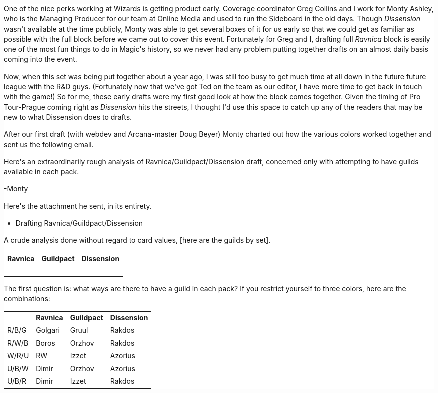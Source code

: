
One of the nice perks working at Wizards is getting product early. Coverage coordinator Greg Collins and I work for Monty Ashley, who is the Managing Producer for our team at Online Media and used to run the Sideboard in the old days. Though *Dissension* wasn't available at the time publicly, Monty was able to get several boxes of it for us early so that we could get as familiar as possible with the full block before we came out to cover this event. Fortunately for Greg and I, drafting full *Ravnica* block is easily one of the most fun things to do in Magic's history, so we never had any problem putting together drafts on an almost daily basis coming into the event.


Now, when this set was being put together about a year ago, I was still too busy to get much time at all down in the future future league with the R&D guys. (Fortunately now that we've got Ted on the team as our editor, I have more time to get back in touch with the game!) So for me, these early drafts were my first good look at how the block comes together. Given the timing of Pro Tour-Prague coming right as *Dissension* hits the streets, I thought I'd use this space to catch up any of the readers that may be new to what Dissension does to drafts.


After our first draft (with webdev and Arcana-master Doug Beyer) Monty charted out how the various colors worked together and sent us the following email.


Here's an extraordinarily rough analysis of Ravnica/Guildpact/Dissension draft, concerned only with attempting to have guilds available in each pack.  

-Monty



Here's the attachment he sent, in its entirety.


  
* Drafting Ravnica/Guildpact/Dissension  

 A crude analysis done without regard to card values, [here are the guilds by set].
  



|  |  |  |
| --- | --- | --- |
| **Ravnica** | **Guildpact** | **Dissension** |
|  |  |  |
|  |  |  |
|  |  |  |
|  |  |  |

The first question is: what ways are there to have a guild in each pack? If you restrict yourself to three colors, here are the combinations:



|  |  |  |  |
| --- | --- | --- | --- |
|  | **Ravnica** | **Guildpact** | **Dissension** |
| R/B/G | Golgari | Gruul | Rakdos |
| R/W/B | Boros | Orzhov | Rakdos |
| W/R/U | RW | Izzet | Azorius |
| U/B/W | Dimir | Orzhov | Azorius |
| U/B/R | Dimir | Izzet | Rakdos |
